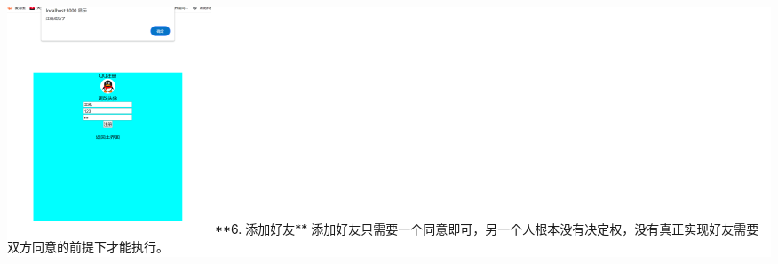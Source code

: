 <img src="..\image\12.png" style="zoom:25%;" />
**6. 添加好友**
添加好友只需要一个同意即可，另一个人根本没有决定权，没有真正实现好友需要双方同意的前提下才能执行。